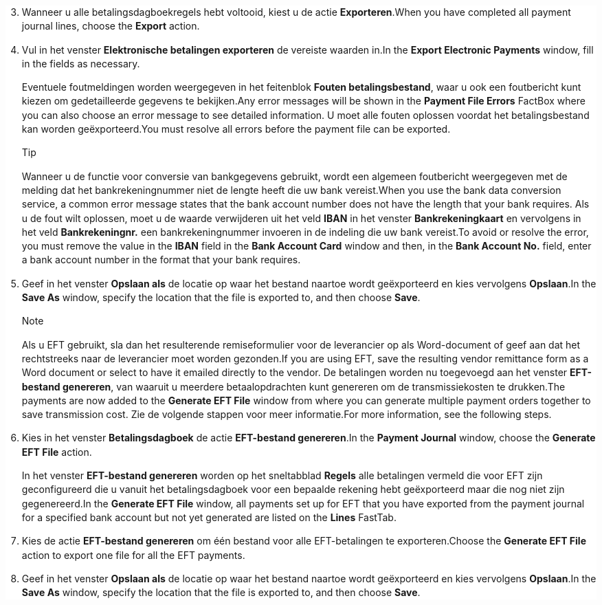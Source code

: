 3. <span data-ttu-id="e2622-125">Wanneer u alle betalingsdagboekregels hebt voltooid, kiest u de actie **Exporteren**.</span><span class="sxs-lookup"><span data-stu-id="e2622-125">When you have completed all payment journal lines, choose the **Export** action.</span></span>
4. <span data-ttu-id="e2622-126">Vul in het venster **Elektronische betalingen exporteren** de vereiste waarden in.</span><span class="sxs-lookup"><span data-stu-id="e2622-126">In the **Export Electronic Payments** window, fill in the fields as necessary.</span></span>

    <span data-ttu-id="e2622-127">Eventuele foutmeldingen worden weergegeven in het feitenblok **Fouten betalingsbestand**, waar u ook een foutbericht kunt kiezen om gedetailleerde gegevens te bekijken.</span><span class="sxs-lookup"><span data-stu-id="e2622-127">Any error messages will be shown in the **Payment File Errors** FactBox where you can also choose an error message to see detailed information.</span></span> <span data-ttu-id="e2622-128">U moet alle fouten oplossen voordat het betalingsbestand kan worden geëxporteerd.</span><span class="sxs-lookup"><span data-stu-id="e2622-128">You must resolve all errors before the payment file can be exported.</span></span>

    > [!TIP]  
    >   <span data-ttu-id="e2622-129">Wanneer u de functie voor conversie van bankgegevens gebruikt, wordt een algemeen foutbericht weergegeven met de melding dat het bankrekeningnummer niet de lengte heeft die uw bank vereist.</span><span class="sxs-lookup"><span data-stu-id="e2622-129">When you use the bank data conversion service, a common error message states that the bank account number does not have the length that your bank requires.</span></span> <span data-ttu-id="e2622-130">Als u de fout wilt oplossen, moet u de waarde verwijderen uit het veld **IBAN** in het venster **Bankrekeningkaart** en vervolgens in het veld **Bankrekeningnr.** een bankrekeningnummer invoeren in de indeling die uw bank vereist.</span><span class="sxs-lookup"><span data-stu-id="e2622-130">To avoid or resolve the error, you must remove the value in the **IBAN** field in the **Bank Account Card** window and then, in the **Bank Account No.** field, enter a bank account number in the format that your bank requires.</span></span>

5. <span data-ttu-id="e2622-131">Geef in het venster **Opslaan als** de locatie op waar het bestand naartoe wordt geëxporteerd en kies vervolgens **Opslaan**.</span><span class="sxs-lookup"><span data-stu-id="e2622-131">In the **Save As** window, specify the location that the file is exported to, and then choose **Save**.</span></span>

    > [!NOTE]  
    >   <span data-ttu-id="e2622-132">Als u EFT gebruikt, sla dan het resulterende remiseformulier voor de leverancier op als Word-document of geef aan dat het rechtstreeks naar de leverancier moet worden gezonden.</span><span class="sxs-lookup"><span data-stu-id="e2622-132">If you are using EFT, save the resulting vendor remittance form as a Word document or select to have it emailed directly to the vendor.</span></span> <span data-ttu-id="e2622-133">De betalingen worden nu toegevoegd aan het venster **EFT-bestand genereren**, van waaruit u meerdere betaalopdrachten kunt genereren om de transmissiekosten te drukken.</span><span class="sxs-lookup"><span data-stu-id="e2622-133">The payments are now added to the **Generate EFT File** window from where you can generate multiple payment orders together to save transmission cost.</span></span> <span data-ttu-id="e2622-134">Zie de volgende stappen voor meer informatie.</span><span class="sxs-lookup"><span data-stu-id="e2622-134">For more information, see the following steps.</span></span>
6. <span data-ttu-id="e2622-135">Kies in het venster **Betalingsdagboek** de actie **EFT-bestand genereren**.</span><span class="sxs-lookup"><span data-stu-id="e2622-135">In the **Payment Journal** window, choose the **Generate EFT File** action.</span></span>

    <span data-ttu-id="e2622-136">In het venster **EFT-bestand genereren** worden op het sneltabblad **Regels** alle betalingen vermeld die voor EFT zijn geconfigureerd die u vanuit het betalingsdagboek voor een bepaalde rekening hebt geëxporteerd maar die nog niet zijn gegenereerd.</span><span class="sxs-lookup"><span data-stu-id="e2622-136">In the **Generate EFT File** window, all payments set up for EFT that you have exported from the payment journal for a specified bank account but not yet generated are listed on the **Lines** FastTab.</span></span>
7. <span data-ttu-id="e2622-137">Kies de actie **EFT-bestand genereren** om één bestand voor alle EFT-betalingen te exporteren.</span><span class="sxs-lookup"><span data-stu-id="e2622-137">Choose the **Generate EFT File** action to export one file for all the EFT payments.</span></span>
8. <span data-ttu-id="e2622-138">Geef in het venster **Opslaan als** de locatie op waar het bestand naartoe wordt geëxporteerd en kies vervolgens **Opslaan**.</span><span class="sxs-lookup"><span data-stu-id="e2622-138">In the **Save As** window, specify the location that the file is exported to, and then choose **Save**.</span></span>
